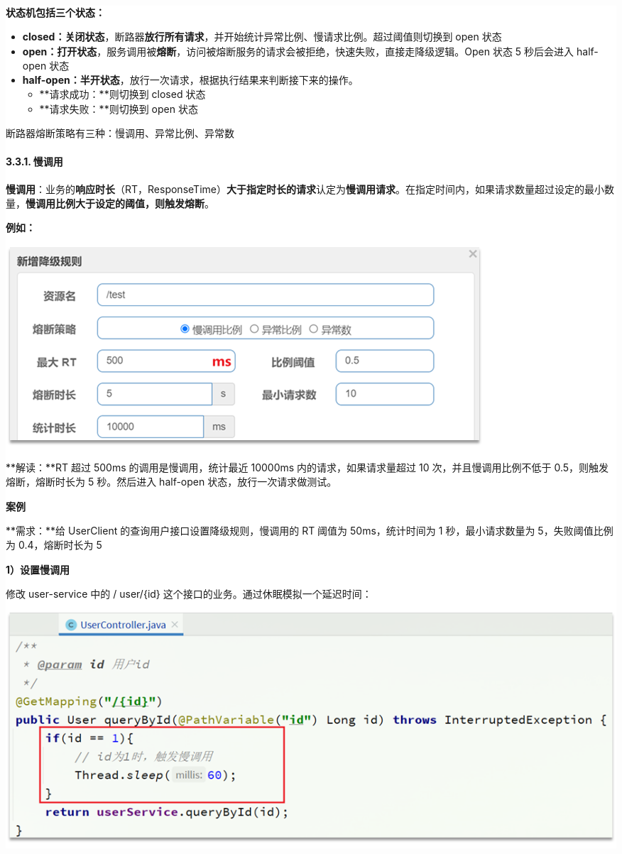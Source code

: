 **状态机包括三个状态：**

*   **closed：关闭状态**，断路器**放行所有请求**，并开始统计异常比例、慢请求比例。超过阈值则切换到 open 状态
*   **open：打开状态**，服务调用被**熔断**，访问被熔断服务的请求会被拒绝，快速失败，直接走降级逻辑。Open 状态 5 秒后会进入 half-open 状态
*   **half-open：半开状态**，放行一次请求，根据执行结果来判断接下来的操作。
    *   **请求成功：**则切换到 closed 状态
    *   **请求失败：**则切换到 open 状态

断路器熔断策略有三种：慢调用、异常比例、异常数

#### 3.3.1. 慢调用

**慢调用**：业务的**响应时长**（RT，ResponseTime）**大于指定时长的请求**认定为**慢调用请求**。在指定时间内，如果请求数量超过设定的最小数量，**慢调用比例大于设定的阈值，则触发熔断**。

**例如：**

![](<assets/1740016791892.png>)

**解读：**RT 超过 500ms 的调用是慢调用，统计最近 10000ms 内的请求，如果请求量超过 10 次，并且慢调用比例不低于 0.5，则触发熔断，熔断时长为 5 秒。然后进入 half-open 状态，放行一次请求做测试。

**案例**

**需求：**给 UserClient 的查询用户接口设置降级规则，慢调用的 RT 阈值为 50ms，统计时间为 1 秒，最小请求数量为 5，失败阈值比例为 0.4，熔断时长为 5

**1）设置慢调用**

修改 user-service 中的 / user/{id} 这个接口的业务。通过休眠模拟一个延迟时间：

![](<assets/1740016792119.png>)
